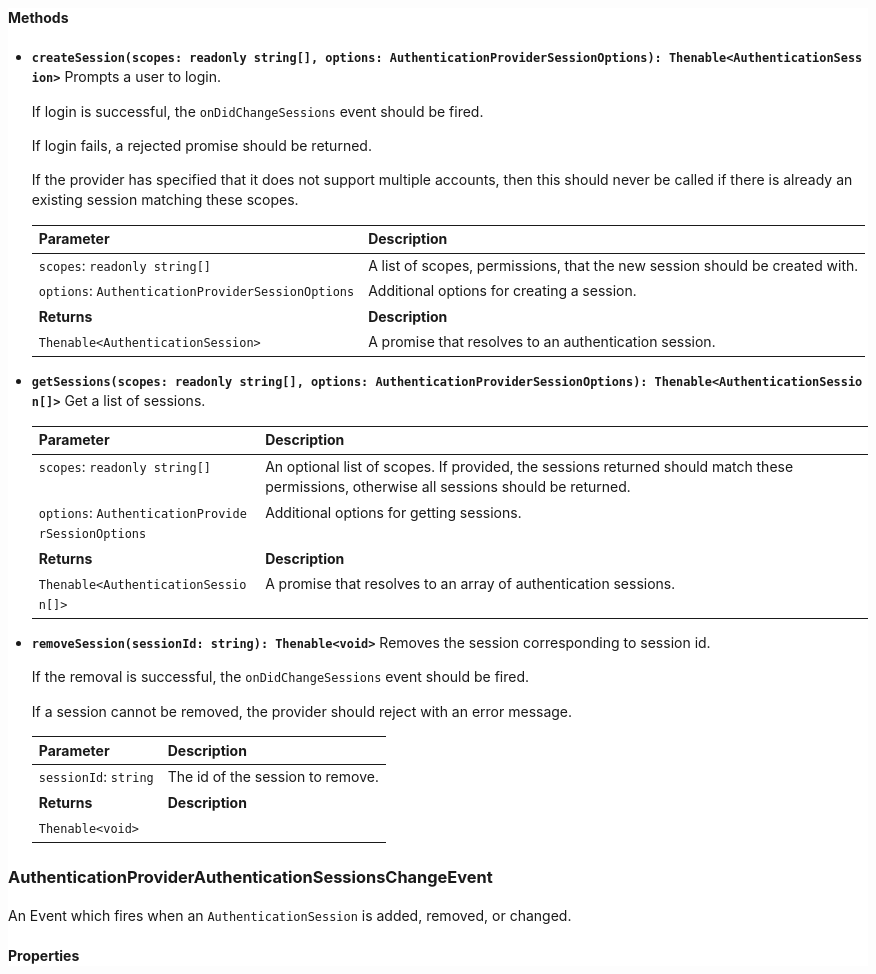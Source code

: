 #### Methods

*   **`createSession(scopes: readonly string[], options: AuthenticationProviderSessionOptions): Thenable<AuthenticationSession>`**
    Prompts a user to login.

    If login is successful, the `onDidChangeSessions` event should be fired.

    If login fails, a rejected promise should be returned.

    If the provider has specified that it does not support multiple accounts, then this should never be called if there is already an existing session matching these scopes.

    | Parameter                                                 | Description                                                                                              |
    | :-------------------------------------------------------- | :------------------------------------------------------------------------------------------------------- |
    | `scopes`: `readonly string[]`                             | A list of scopes, permissions, that the new session should be created with.                              |
    | `options`: `AuthenticationProviderSessionOptions`         | Additional options for creating a session.                                                               |
    | **Returns**                                               | **Description**                                                                                          |
    | `Thenable<AuthenticationSession>`                         | A promise that resolves to an authentication session.                                                    |

*   **`getSessions(scopes: readonly string[], options: AuthenticationProviderSessionOptions): Thenable<AuthenticationSession[]>`**
    Get a list of sessions.

    | Parameter                                                 | Description                                                                                              |
    | :-------------------------------------------------------- | :------------------------------------------------------------------------------------------------------- |
    | `scopes`: `readonly string[]`                             | An optional list of scopes. If provided, the sessions returned should match these permissions, otherwise all sessions should be returned. |
    | `options`: `AuthenticationProviderSessionOptions`         | Additional options for getting sessions.                                                                 |
    | **Returns**                                               | **Description**                                                                                          |
    | `Thenable<AuthenticationSession[]>`                       | A promise that resolves to an array of authentication sessions.                                          |

*   **`removeSession(sessionId: string): Thenable<void>`**
    Removes the session corresponding to session id.

    If the removal is successful, the `onDidChangeSessions` event should be fired.

    If a session cannot be removed, the provider should reject with an error message.

    | Parameter           | Description                        |
    | :------------------ | :--------------------------------- |
    | `sessionId`: `string` | The id of the session to remove.   |
    | **Returns**         | **Description**                    |
    | `Thenable<void>`    |                                    |

### AuthenticationProviderAuthenticationSessionsChangeEvent

An Event which fires when an `AuthenticationSession` is added, removed, or changed.

#### Properties
